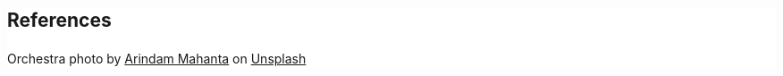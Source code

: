 ## References

Orchestra photo by <a href="https://unsplash.com/@arindam_mahanta?utm_source=unsplash&utm_medium=referral&utm_content=creditCopyText">Arindam Mahanta</a> on <a href="https://unsplash.com/s/photos/orchestra?utm_source=unsplash&utm_medium=referral&utm_content=creditCopyText">Unsplash</a>
  
  